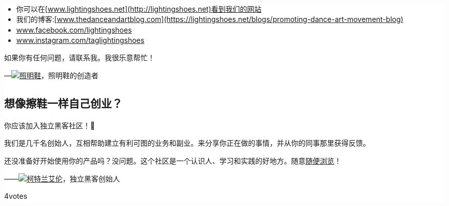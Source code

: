 *   你可以在[www.lightingshoes.net](http://lightingshoes.net)看到我们的网站
*   我们的博客:[www.thedanceandartblog.com](https://lightingshoes.net/blogs/promoting-dance-art-movement-blog)
*   www.facebook.com/lightingshoes
*   www.instagram.com/taglightingshoes

如果你有任何问题，请联系我。我很乐意帮忙！

—[<picture id="ember5332669" class="user-avatar ember-view user-link__avatar">![](img/82bd3bb4769a3aa1cd13889ee7c0fa91.png)</picture>照明鞋](/lightingshoess?id=ncmFQLbYdgeh0avul0wN8LtZ2Hw2)，照明鞋的创造者

## 想像擦鞋一样自己创业？

你应该加入独立黑客社区！🤗

我们是几千名创始人，互相帮助建立有利可图的业务和副业。来分享你正在做的事情，并从你的同事那里获得反馈。

还没准备好开始使用你的产品吗？没问题。这个社区是一个认识人、学习和实践的好地方。随意[随便浏览](/)！

——[<picture id="ember5332674" class="user-avatar ember-view user-link__avatar">![](img/82bd3bb4769a3aa1cd13889ee7c0fa91.png)</picture>柯特兰艾伦](/csallen?id=ibTLPyjwVebnZjMGKvz6ztarnuV2)，独立黑客创始人

4votes
